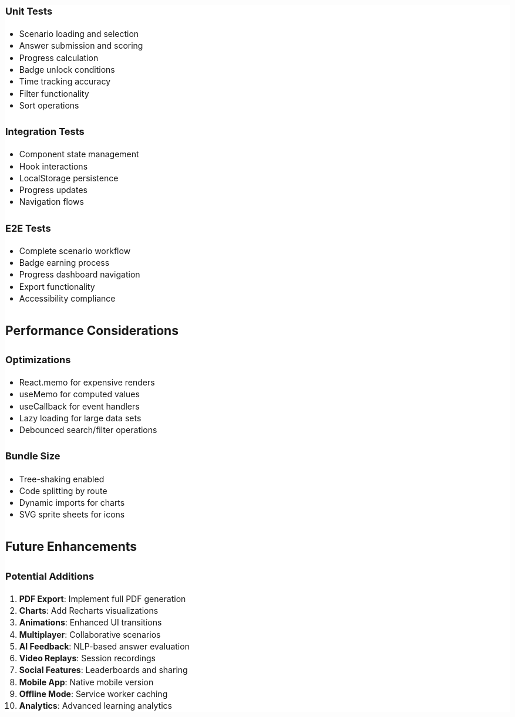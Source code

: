 ### Unit Tests
- Scenario loading and selection
- Answer submission and scoring
- Progress calculation
- Badge unlock conditions
- Time tracking accuracy
- Filter functionality
- Sort operations

### Integration Tests
- Component state management
- Hook interactions
- LocalStorage persistence
- Progress updates
- Navigation flows

### E2E Tests
- Complete scenario workflow
- Badge earning process
- Progress dashboard navigation
- Export functionality
- Accessibility compliance

## Performance Considerations

### Optimizations
- React.memo for expensive renders
- useMemo for computed values
- useCallback for event handlers
- Lazy loading for large data sets
- Debounced search/filter operations

### Bundle Size
- Tree-shaking enabled
- Code splitting by route
- Dynamic imports for charts
- SVG sprite sheets for icons

## Future Enhancements

### Potential Additions
1. **PDF Export**: Implement full PDF generation
2. **Charts**: Add Recharts visualizations
3. **Animations**: Enhanced UI transitions
4. **Multiplayer**: Collaborative scenarios
5. **AI Feedback**: NLP-based answer evaluation
6. **Video Replays**: Session recordings
7. **Social Features**: Leaderboards and sharing
8. **Mobile App**: Native mobile version
9. **Offline Mode**: Service worker caching
10. **Analytics**: Advanced learning analytics
